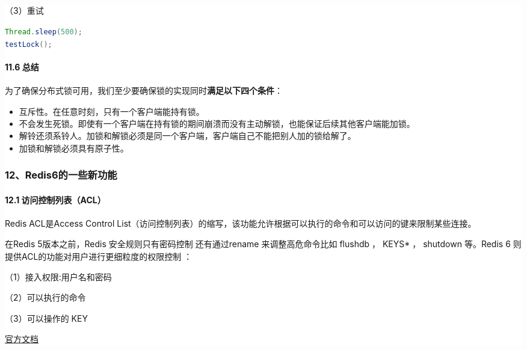 （3）重试

```java
Thread.sleep(500);
testLock();
```

#### 11.6 总结

为了确保分布式锁可用，我们至少要确保锁的实现同时**满足以下四个条件**：

- 互斥性。在任意时刻，只有一个客户端能持有锁。
- 不会发生死锁。即使有一个客户端在持有锁的期间崩溃而没有主动解锁，也能保证后续其他客户端能加锁。
- 解铃还须系铃人。加锁和解锁必须是同一个客户端，客户端自己不能把别人加的锁给解了。
- 加锁和解锁必须具有原子性。

### 12、Redis6的一些新功能

#### 12.1 访问控制列表（ACL）

Redis ACL是Access Control List（访问控制列表）的缩写，该功能允许根据可以执行的命令和可以访问的键来限制某些连接。

在Redis 5版本之前，Redis 安全规则只有密码控制 还有通过rename 来调整高危命令比如 flushdb ， KEYS* ， shutdown 等。Redis 6 则提供ACL的功能对用户进行更细粒度的权限控制 ：

（1）接入权限:用户名和密码 

（2）可以执行的命令 

（3）可以操作的 KEY

[官方文档](https://redis.io/topics/acl)